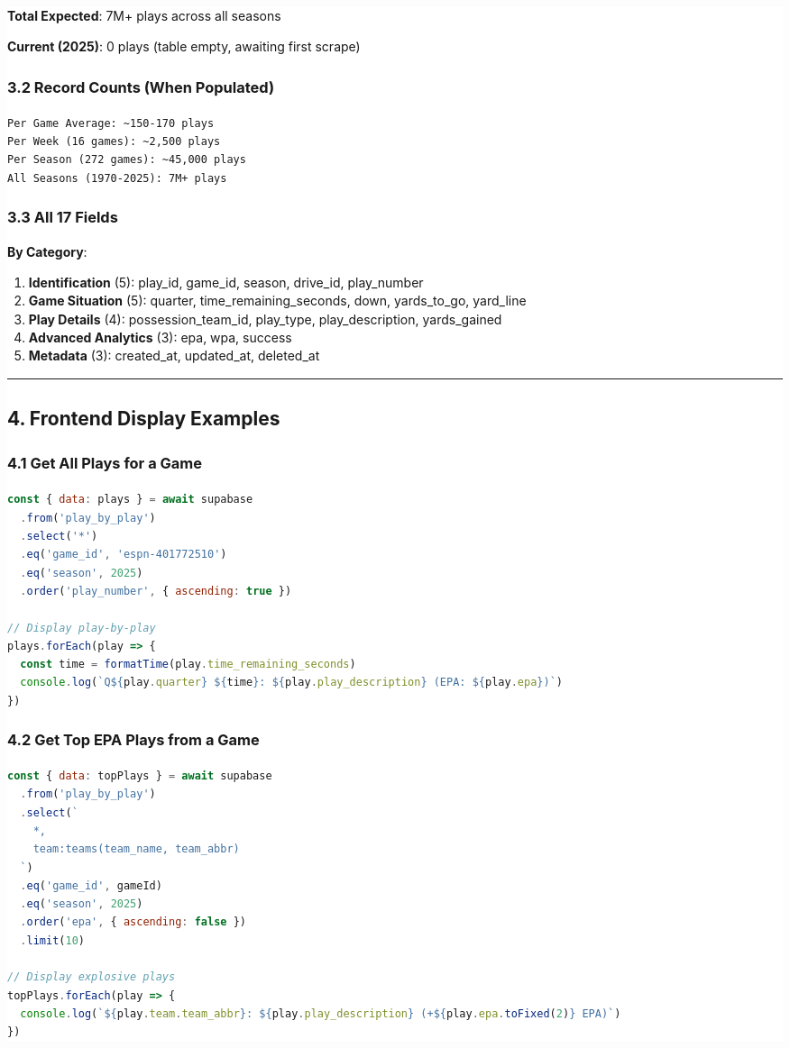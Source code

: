 **Total Expected**: 7M+ plays across all seasons

**Current (2025)**: 0 plays (table empty, awaiting first scrape)

### 3.2 Record Counts (When Populated)

```
Per Game Average: ~150-170 plays
Per Week (16 games): ~2,500 plays
Per Season (272 games): ~45,000 plays
All Seasons (1970-2025): 7M+ plays
```

### 3.3 All 17 Fields

**By Category**:
1. **Identification** (5): play_id, game_id, season, drive_id, play_number
2. **Game Situation** (5): quarter, time_remaining_seconds, down, yards_to_go, yard_line
3. **Play Details** (4): possession_team_id, play_type, play_description, yards_gained
4. **Advanced Analytics** (3): epa, wpa, success
5. **Metadata** (3): created_at, updated_at, deleted_at

---

## 4. Frontend Display Examples

### 4.1 Get All Plays for a Game

```javascript
const { data: plays } = await supabase
  .from('play_by_play')
  .select('*')
  .eq('game_id', 'espn-401772510')
  .eq('season', 2025)
  .order('play_number', { ascending: true })

// Display play-by-play
plays.forEach(play => {
  const time = formatTime(play.time_remaining_seconds)
  console.log(`Q${play.quarter} ${time}: ${play.play_description} (EPA: ${play.epa})`)
})
```

### 4.2 Get Top EPA Plays from a Game

```javascript
const { data: topPlays } = await supabase
  .from('play_by_play')
  .select(`
    *,
    team:teams(team_name, team_abbr)
  `)
  .eq('game_id', gameId)
  .eq('season', 2025)
  .order('epa', { ascending: false })
  .limit(10)

// Display explosive plays
topPlays.forEach(play => {
  console.log(`${play.team.team_abbr}: ${play.play_description} (+${play.epa.toFixed(2)} EPA)`)
})
```
